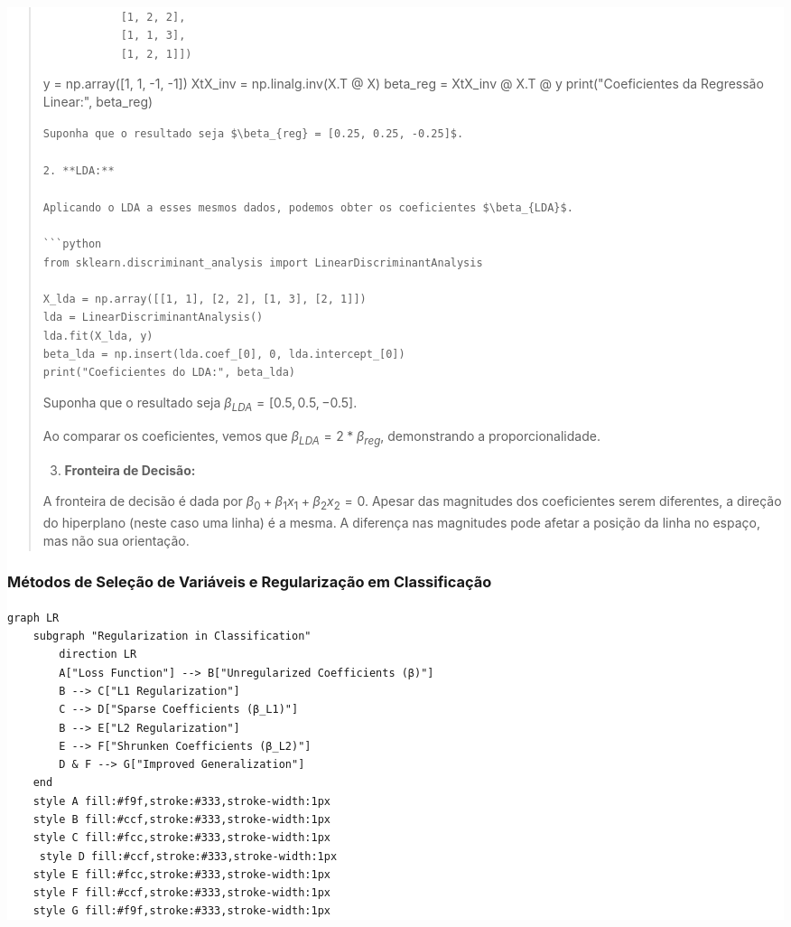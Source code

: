 >                 [1, 2, 2],
>                 [1, 1, 3],
>                 [1, 2, 1]])
>   y = np.array([1, 1, -1, -1])
>   XtX_inv = np.linalg.inv(X.T @ X)
>   beta_reg = XtX_inv @ X.T @ y
>   print("Coeficientes da Regressão Linear:", beta_reg)
>   ```
>   Suponha que o resultado seja $\beta_{reg} = [0.25, 0.25, -0.25]$.
>
> 2. **LDA:**
>
>   Aplicando o LDA a esses mesmos dados, podemos obter os coeficientes $\beta_{LDA}$.
>
>   ```python
>   from sklearn.discriminant_analysis import LinearDiscriminantAnalysis
>
>   X_lda = np.array([[1, 1], [2, 2], [1, 3], [2, 1]])
>   lda = LinearDiscriminantAnalysis()
>   lda.fit(X_lda, y)
>   beta_lda = np.insert(lda.coef_[0], 0, lda.intercept_[0])
>   print("Coeficientes do LDA:", beta_lda)
>   ```
>   Suponha que o resultado seja $\beta_{LDA} = [0.5, 0.5, -0.5]$.
>
>   Ao comparar os coeficientes, vemos que $\beta_{LDA} = 2 * \beta_{reg}$, demonstrando a proporcionalidade.
>
> 3. **Fronteira de Decisão:**
>
>   A fronteira de decisão é dada por $\beta_0 + \beta_1 x_1 + \beta_2 x_2 = 0$.  Apesar das magnitudes dos coeficientes serem diferentes, a direção do hiperplano (neste caso uma linha) é a mesma.  A diferença nas magnitudes pode afetar a posição da linha no espaço, mas não sua orientação.

### Métodos de Seleção de Variáveis e Regularização em Classificação

```mermaid
graph LR
    subgraph "Regularization in Classification"
        direction LR
        A["Loss Function"] --> B["Unregularized Coefficients (β)"]
        B --> C["L1 Regularization"]
        C --> D["Sparse Coefficients (β_L1)"]
        B --> E["L2 Regularization"]
        E --> F["Shrunken Coefficients (β_L2)"]
        D & F --> G["Improved Generalization"]
    end
    style A fill:#f9f,stroke:#333,stroke-width:1px
    style B fill:#ccf,stroke:#333,stroke-width:1px
    style C fill:#fcc,stroke:#333,stroke-width:1px
     style D fill:#ccf,stroke:#333,stroke-width:1px
    style E fill:#fcc,stroke:#333,stroke-width:1px
    style F fill:#ccf,stroke:#333,stroke-width:1px
    style G fill:#f9f,stroke:#333,stroke-width:1px
```


[^4.1]: *In this chapter we revisit the classification problem and focus on linear methods for classification...There are several different ways in which linear decision boundaries can be found.* *(Trecho de Linear Methods for Classification)*
[^4.2]: *In Chapter 2 we fit linear regression models to the class indicator variables, and classify to the largest fit...Linear inequalities in this space are quadratic inequalities in the original space.* *(Trecho de Linear Methods for Classification)*
[^4.3]: *Decision theory for classification (Section 2.4) tells us that we need to know the class posteriors Pr(G|X) for optimal classification. Suppose fk(x) is the class-conditional density of X in class G = k, and let πκ be the prior probability of class k... Linear discriminant analysis (LDA) arises in the special case when we assume that the classes have a common covariance matrix Σk = Σ.* *(Trecho de Linear Methods for Classification)*
[^4.3.1]: *The decision boundary between each pair of classes k and l is described by a quadratic equation {x: δκ(x) = δ(x)}.* *(Trecho de Linear Methods for Classification)*
[^4.3.3]: *In the special case when we assume that the classes have a common covariance matrix...When the classes are really Gaussian, then LDA is optimal* *(Trecho de Linear Methods for Classification)*
[^4.4]: *The logistic regression model arises from the desire to model the posterior probabilities of the K classes via linear functions in x, while at the same time ensuring that they sum to one and remain in [0,1].* *(Trecho de Linear Methods for Classification)*
[^4.4.1]: *Logistic regression models are usually fit by maximum likelihood... The logistic regression model is more general, in that it makes less assumptions.* *(Trecho de Linear Methods for Classification)*
[^4.4.2]: *It is convenient to code the two-class gi via a 0/1 response Yi, where yi = 